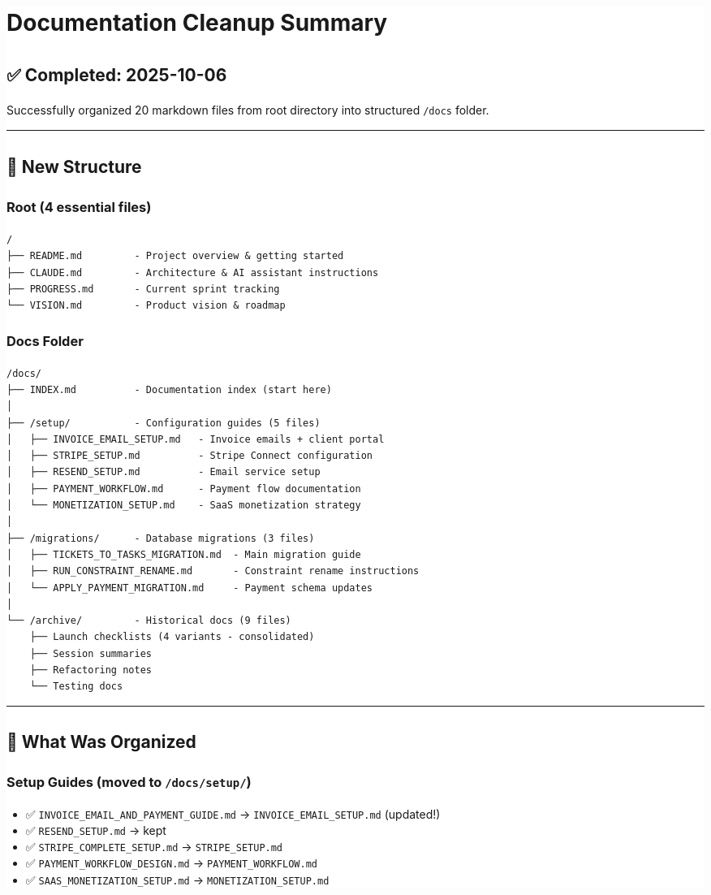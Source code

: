 # Documentation Cleanup Summary

## ✅ Completed: 2025-10-06

Successfully organized 20 markdown files from root directory into structured `/docs` folder.

---

## 📁 New Structure

### Root (4 essential files)
```
/
├── README.md         - Project overview & getting started
├── CLAUDE.md         - Architecture & AI assistant instructions
├── PROGRESS.md       - Current sprint tracking
└── VISION.md         - Product vision & roadmap
```

### Docs Folder
```
/docs/
├── INDEX.md          - Documentation index (start here)
│
├── /setup/           - Configuration guides (5 files)
│   ├── INVOICE_EMAIL_SETUP.md   - Invoice emails + client portal
│   ├── STRIPE_SETUP.md          - Stripe Connect configuration
│   ├── RESEND_SETUP.md          - Email service setup
│   ├── PAYMENT_WORKFLOW.md      - Payment flow documentation
│   └── MONETIZATION_SETUP.md    - SaaS monetization strategy
│
├── /migrations/      - Database migrations (3 files)
│   ├── TICKETS_TO_TASKS_MIGRATION.md  - Main migration guide
│   ├── RUN_CONSTRAINT_RENAME.md       - Constraint rename instructions
│   └── APPLY_PAYMENT_MIGRATION.md     - Payment schema updates
│
└── /archive/         - Historical docs (9 files)
    ├── Launch checklists (4 variants - consolidated)
    ├── Session summaries
    ├── Refactoring notes
    └── Testing docs
```

---

## 🎯 What Was Organized

### Setup Guides (moved to `/docs/setup/`)
- ✅ `INVOICE_EMAIL_AND_PAYMENT_GUIDE.md` → `INVOICE_EMAIL_SETUP.md` (updated!)
- ✅ `RESEND_SETUP.md` → kept
- ✅ `STRIPE_COMPLETE_SETUP.md` → `STRIPE_SETUP.md`
- ✅ `PAYMENT_WORKFLOW_DESIGN.md` → `PAYMENT_WORKFLOW.md`
- ✅ `SAAS_MONETIZATION_SETUP.md` → `MONETIZATION_SETUP.md`
